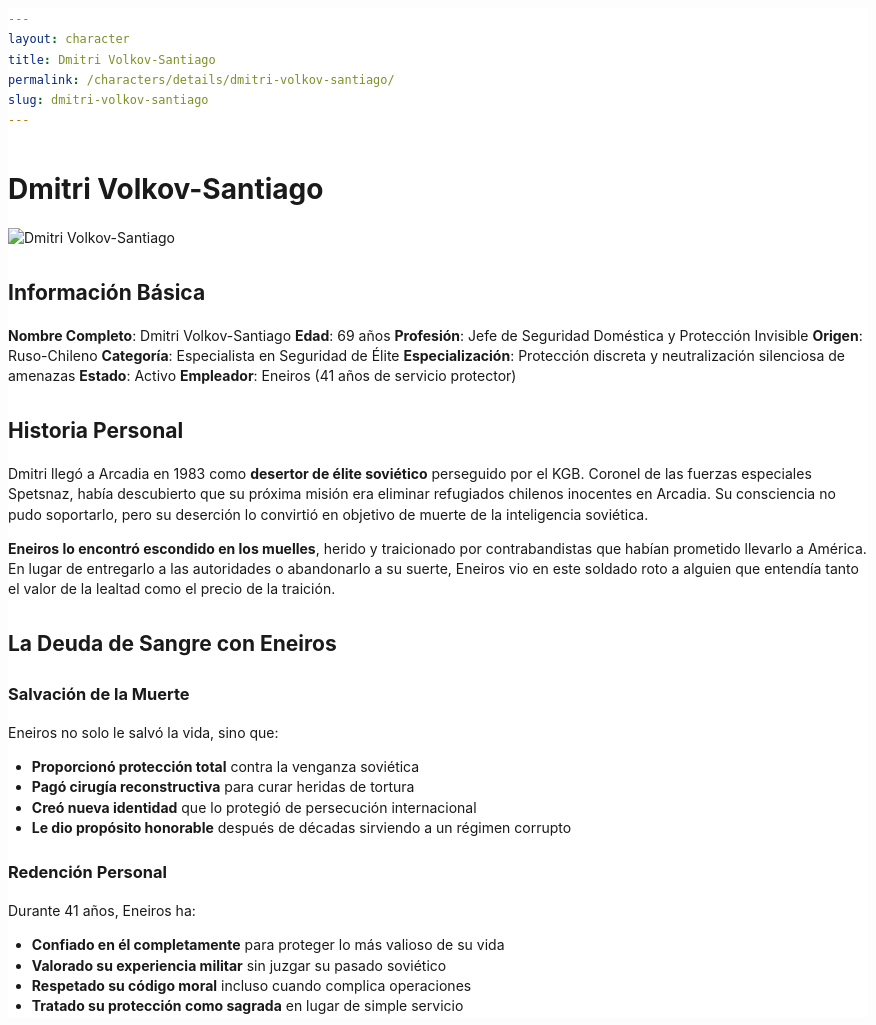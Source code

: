 ```yaml
---
layout: character
title: Dmitri Volkov-Santiago
permalink: /characters/details/dmitri-volkov-santiago/
slug: dmitri-volkov-santiago
---
```


# Dmitri Volkov-Santiago

<div class="character-photo">
  <img src="{{ site.baseurl }}/assets/img/characters/dmitri-volkov-santiago.png" alt="Dmitri Volkov-Santiago" />
</div>

## Información Básica

**Nombre Completo**: Dmitri Volkov-Santiago
**Edad**: 69 años
**Profesión**: Jefe de Seguridad Doméstica y Protección Invisible
**Origen**: Ruso-Chileno
**Categoría**: Especialista en Seguridad de Élite
**Especialización**: Protección discreta y neutralización silenciosa de amenazas
**Estado**: Activo
**Empleador**: Eneiros (41 años de servicio protector)

## Historia Personal

Dmitri llegó a Arcadia en 1983 como **desertor de élite soviético** perseguido por el KGB. Coronel de las fuerzas especiales Spetsnaz, había descubierto que su próxima misión era eliminar refugiados chilenos inocentes en Arcadia. Su consciencia no pudo soportarlo, pero su deserción lo convirtió en objetivo de muerte de la inteligencia soviética.

**Eneiros lo encontró escondido en los muelles**, herido y traicionado por contrabandistas que habían prometido llevarlo a América. En lugar de entregarlo a las autoridades o abandonarlo a su suerte, Eneiros vio en este soldado roto a alguien que entendía tanto el valor de la lealtad como el precio de la traición.

## La Deuda de Sangre con Eneiros

### Salvación de la Muerte
Eneiros no solo le salvó la vida, sino que:
- **Proporcionó protección total** contra la venganza soviética
- **Pagó cirugía reconstructiva** para curar heridas de tortura
- **Creó nueva identidad** que lo protegió de persecución internacional
- **Le dio propósito honorable** después de décadas sirviendo a un régimen corrupto

### Redención Personal
Durante 41 años, Eneiros ha:
- **Confiado en él completamente** para proteger lo más valioso de su vida
- **Valorado su experiencia militar** sin juzgar su pasado soviético
- **Respetado su código moral** incluso cuando complica operaciones
- **Tratado su protección como sagrada** en lugar de simple servicio
